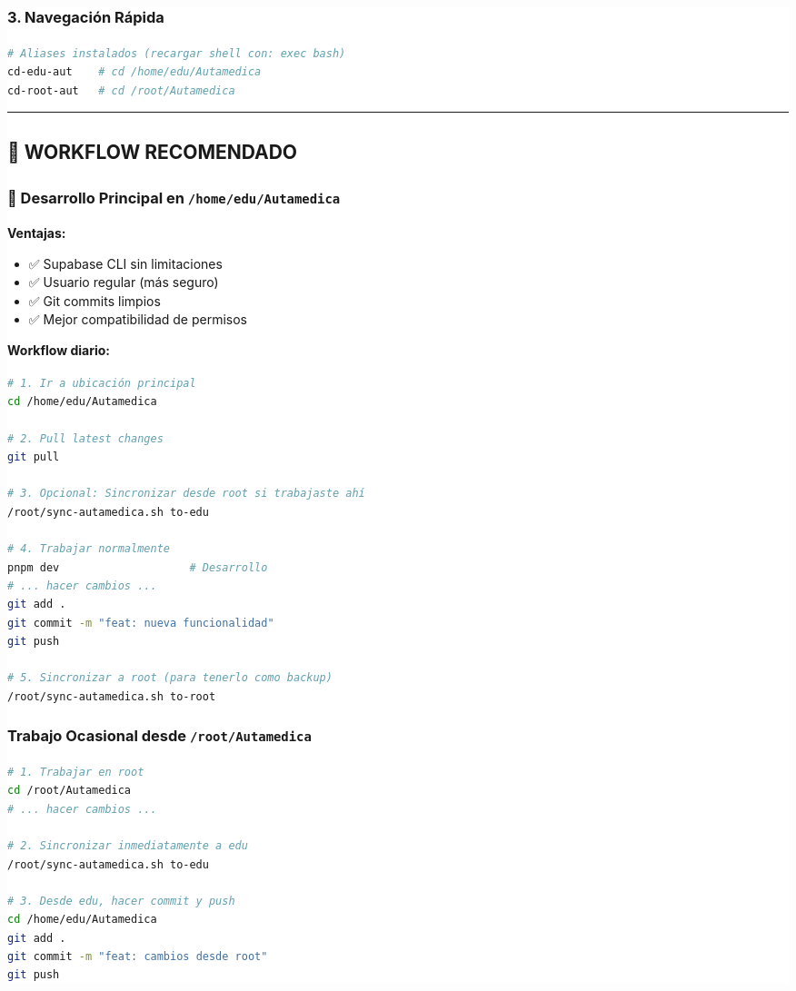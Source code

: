 ### **3. Navegación Rápida**

```bash
# Aliases instalados (recargar shell con: exec bash)
cd-edu-aut    # cd /home/edu/Autamedica
cd-root-aut   # cd /root/Autamedica
```

---

## 🎯 **WORKFLOW RECOMENDADO**

### **🌟 Desarrollo Principal en `/home/edu/Autamedica`**

**Ventajas:**
- ✅ Supabase CLI sin limitaciones
- ✅ Usuario regular (más seguro)
- ✅ Git commits limpios
- ✅ Mejor compatibilidad de permisos

**Workflow diario:**
```bash
# 1. Ir a ubicación principal
cd /home/edu/Autamedica

# 2. Pull latest changes
git pull

# 3. Opcional: Sincronizar desde root si trabajaste ahí
/root/sync-autamedica.sh to-edu

# 4. Trabajar normalmente
pnpm dev                    # Desarrollo
# ... hacer cambios ...
git add .
git commit -m "feat: nueva funcionalidad"
git push

# 5. Sincronizar a root (para tenerlo como backup)
/root/sync-autamedica.sh to-root
```

### **Trabajo Ocasional desde `/root/Autamedica`**

```bash
# 1. Trabajar en root
cd /root/Autamedica
# ... hacer cambios ...

# 2. Sincronizar inmediatamente a edu
/root/sync-autamedica.sh to-edu

# 3. Desde edu, hacer commit y push
cd /home/edu/Autamedica
git add .
git commit -m "feat: cambios desde root"
git push
```
